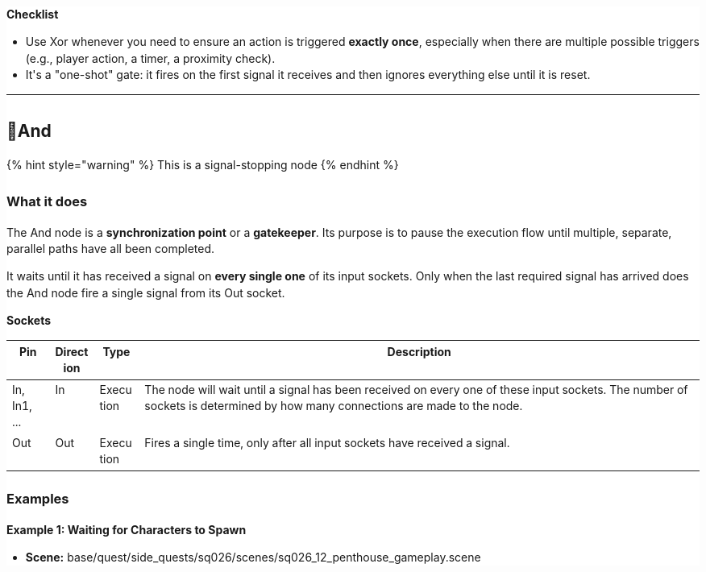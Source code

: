 

**Checklist**

* Use Xor whenever you need to ensure an action is triggered **exactly once**, especially when there are multiple possible triggers (e.g., player action, a timer, a proximity check).
* It's a "one-shot" gate: it fires on the first signal it receives and then ignores everything else until it is reset.

***

## 🔗And

{% hint style="warning" %}
This is a signal-stopping node
{% endhint %}

### What it does

The And node is a **synchronization point** or a **gatekeeper**. Its purpose is to pause the execution flow until multiple, separate, parallel paths have all been completed.

It waits until it has received a signal on **every single one** of its input sockets. Only when the last required signal has arrived does the And node fire a single signal from its Out socket.



**Sockets**

| Pin          | Direction | Type      | Description                                                                                                                                                                |
| ------------ | --------- | --------- | -------------------------------------------------------------------------------------------------------------------------------------------------------------------------- |
| In, In1, ... | In        | Execution | The node will wait until a signal has been received on every one of these input sockets. The number of sockets is determined by how many connections are made to the node. |
| Out          | Out       | Execution | Fires a single time, only after all input sockets have received a signal.                                                                                                  |

### **Examples**

**Example 1: Waiting for Characters to Spawn**

* **Scene:** base/quest/side\_quests/sq026/scenes/sq026\_12\_penthouse\_gameplay.scene
